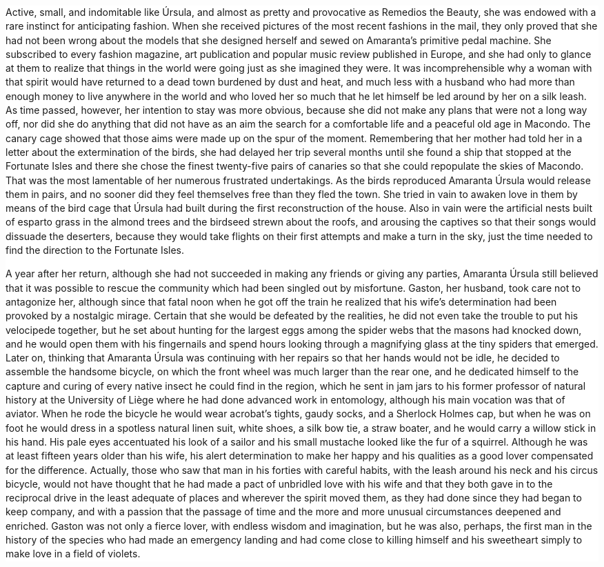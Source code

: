 Active, small, and indomitable like Úrsula, and almost as pretty and provocative as Remedios the Beauty, she was endowed with a rare instinct for anticipating fashion. When she received pictures of the most recent fashions in the mail, they only proved that she had not been wrong about the models that she designed herself and sewed on Amaranta’s primitive pedal machine. She subscribed to every fashion magazine, art publication and popular music review published in Europe, and she had only to glance at them to realize that things in the world were going just as she imagined they were. It was incomprehensible why a woman with that spirit would have returned to a dead town burdened by dust and heat, and much less with a husband who had more than enough money to live anywhere in the world and who loved her so much that he let himself be led around by her on a silk leash. As time passed, however, her intention to stay was more obvious, because she did not make any plans that were not a long way off, nor did she do anything that did not have as an aim the search for a comfortable life and a peaceful old age in Macondo. The canary cage showed that those aims were made up on the spur of the moment. Remembering that her mother had told her in a letter about the extermination of the birds, she had delayed her trip several months until she found a ship that stopped at the Fortunate Isles and there she chose the finest twenty-five pairs of canaries so that she could repopulate the skies of Macondo. That was the most lamentable of her numerous frustrated undertakings. As the birds reproduced Amaranta Úrsula would release them in pairs, and no sooner did they feel themselves free than they fled the town. She tried in vain to awaken love in them by means of the bird cage that Úrsula had built during the first reconstruction of the house. Also in vain were the artificial nests built of esparto grass in the almond trees and the birdseed strewn about the roofs, and arousing the captives so that their songs would dissuade the deserters, because they would take flights on their first attempts and make a turn in the sky, just the time needed to find the direction to the Fortunate Isles.

A year after her return, although she had not succeeded in making any friends or giving any parties, Amaranta Úrsula still believed that it was possible to rescue the community which had been singled out by misfortune. Gaston, her husband, took care not to antagonize her, although since that fatal noon when he got off the train he realized that his wife’s determination had been provoked by a nostalgic mirage. Certain that she would be defeated by the realities, he did not even take the trouble to put his velocipede together, but he set about hunting for the largest eggs among the spider webs that the masons had knocked down, and he would open them with his fingernails and spend hours looking through a magnifying glass at the tiny spiders that emerged. Later on, thinking that Amaranta Úrsula was continuing with her repairs so that her hands would not be idle, he decided to assemble the handsome bicycle, on which the front wheel was much larger than the rear one, and he dedicated himself to the capture and curing of every native insect he could find in the region, which he sent in jam jars to his former professor of natural history at the University of Liège where he had done advanced work in entomology, although his main vocation was that of aviator. When he rode the bicycle he would wear acrobat’s tights, gaudy socks, and a Sherlock Holmes cap, but when he was on foot he would dress in a spotless natural linen suit, white shoes, a silk bow tie, a straw boater, and he would carry a willow stick in his hand. His pale eyes accentuated his look of a sailor and his small mustache looked like the fur of a squirrel. Although he was at least fifteen years older than his wife, his alert determination to make her happy and his qualities as a good lover compensated for the difference. Actually, those who saw that man in his forties with careful habits, with the leash around his neck and his circus bicycle, would not have thought that he had made a pact of unbridled love with his wife and that they both gave in to the reciprocal drive in the least adequate of places and wherever the spirit moved them, as they had done since they had began to keep company, and with a passion that the passage of time and the more and more unusual circumstances deepened and enriched. Gaston was not only a fierce lover, with endless wisdom and imagination, but he was also, perhaps, the first man in the history of the species who had made an emergency landing and had come close to killing himself and his sweetheart simply to make love in a field of violets.
